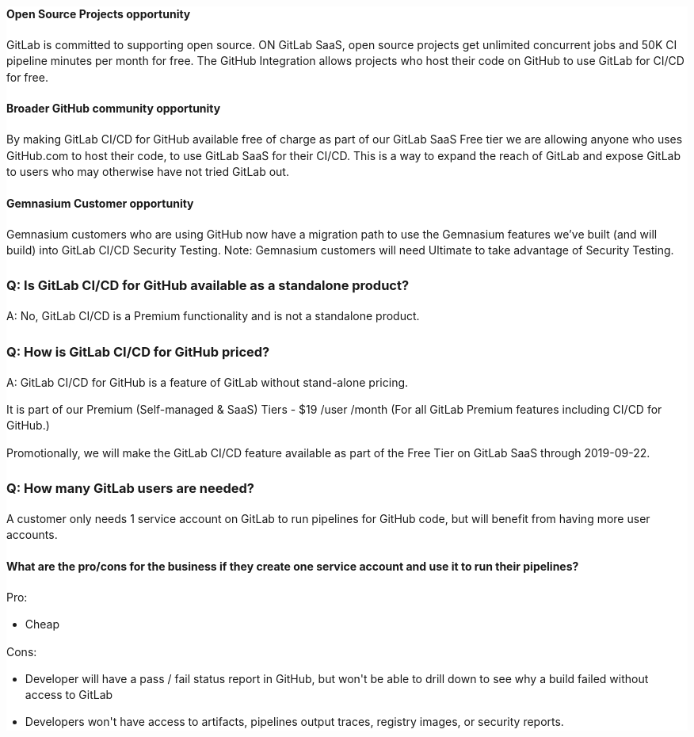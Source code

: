 #### Open Source Projects opportunity

GitLab is committed to supporting open source. ON GitLab SaaS, open source projects get unlimited concurrent jobs and 50K CI pipeline minutes per month for free. The GitHub Integration allows projects who host their code on GitHub to use GitLab for CI/CD for free.

#### Broader GitHub community opportunity

By making GitLab CI/CD for GitHub available free of charge as part of our GitLab SaaS Free tier we are allowing anyone who uses GitHub.com to host their code, to use GitLab SaaS for their CI/CD. This is a way to expand the reach of GitLab and expose GitLab to users who may otherwise have not tried GitLab out.

#### Gemnasium Customer opportunity

Gemnasium customers who are using GitHub now have a migration path to use the Gemnasium features we’ve built (and will build) into GitLab CI/CD Security Testing. Note: Gemnasium customers will need Ultimate to take advantage of Security Testing.

### Q: Is GitLab CI/CD for GitHub available as a standalone product?

A: No, GitLab CI/CD is a Premium functionality and is not a standalone product.

### Q: How is GitLab CI/CD for GitHub priced?

A: GitLab CI/CD for GitHub is a feature of GitLab without stand-alone pricing.

It is part of our Premium (Self-managed & SaaS) Tiers - $19 /user /month (For all GitLab Premium features including CI/CD for GitHub.)

Promotionally, we will make the GitLab CI/CD feature available as part of the Free Tier on GitLab SaaS through 2019-09-22.



### Q: How many GitLab users are needed?

A customer only needs 1 service account on GitLab to run pipelines for GitHub code, but will benefit from having more user accounts.

#### What are the pro/cons for the business if they create one service account and use it to run their pipelines?

Pro:

- Cheap



Cons:

- Developer will have a pass / fail status report in GitHub, but won't be able to drill down to see why a build failed without access to GitLab

- Developers won't have access to artifacts, pipelines output traces, registry images, or security reports.
